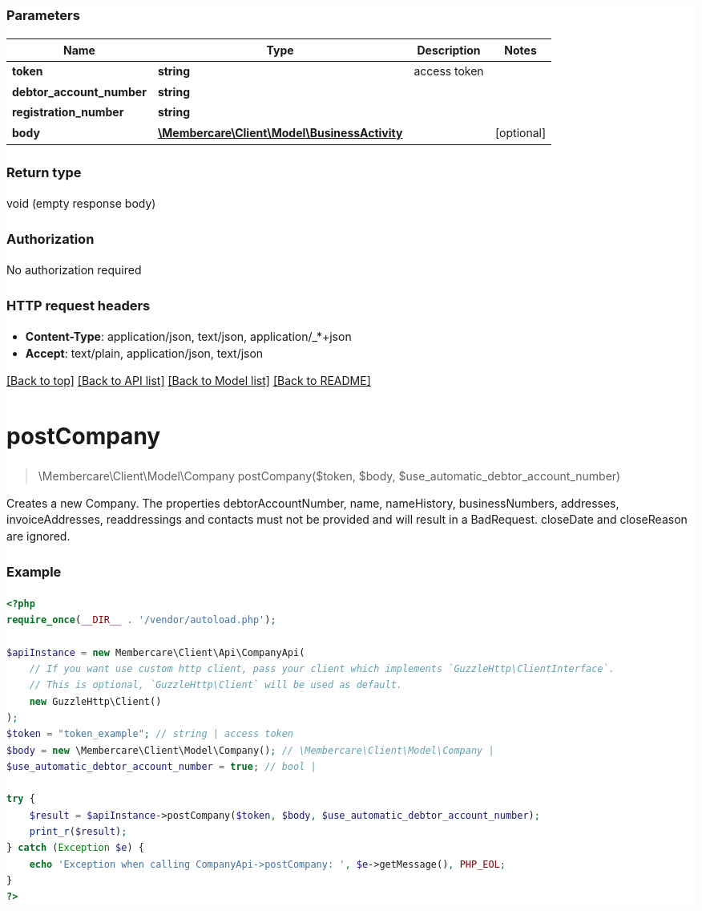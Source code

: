 ### Parameters

Name | Type | Description  | Notes
------------- | ------------- | ------------- | -------------
 **token** | **string**| access token |
 **debtor_account_number** | **string**|  |
 **registration_number** | **string**|  |
 **body** | [**\Membercare\Client\Model\BusinessActivity**](../Model/BusinessActivity.md)|  | [optional]

### Return type

void (empty response body)

### Authorization

No authorization required

### HTTP request headers

 - **Content-Type**: application/json, text/json, application/_*+json
 - **Accept**: text/plain, application/json, text/json

[[Back to top]](#) [[Back to API list]](../../README.md#documentation-for-api-endpoints) [[Back to Model list]](../../README.md#documentation-for-models) [[Back to README]](../../README.md)

# **postCompany**
> \Membercare\Client\Model\Company postCompany($token, $body, $use_automatic_debtor_account_number)

Creates a new Company. The properties debtorAccountNumber, name, nameHistory, businessNumbers, addresses, invoiceAddresses, readdressings and contacts must not be provided and will result in a BadRequest.  closeDate and closeReason are ignored.

### Example
```php
<?php
require_once(__DIR__ . '/vendor/autoload.php');

$apiInstance = new Membercare\Client\Api\CompanyApi(
    // If you want use custom http client, pass your client which implements `GuzzleHttp\ClientInterface`.
    // This is optional, `GuzzleHttp\Client` will be used as default.
    new GuzzleHttp\Client()
);
$token = "token_example"; // string | access token
$body = new \Membercare\Client\Model\Company(); // \Membercare\Client\Model\Company | 
$use_automatic_debtor_account_number = true; // bool | 

try {
    $result = $apiInstance->postCompany($token, $body, $use_automatic_debtor_account_number);
    print_r($result);
} catch (Exception $e) {
    echo 'Exception when calling CompanyApi->postCompany: ', $e->getMessage(), PHP_EOL;
}
?>
```
